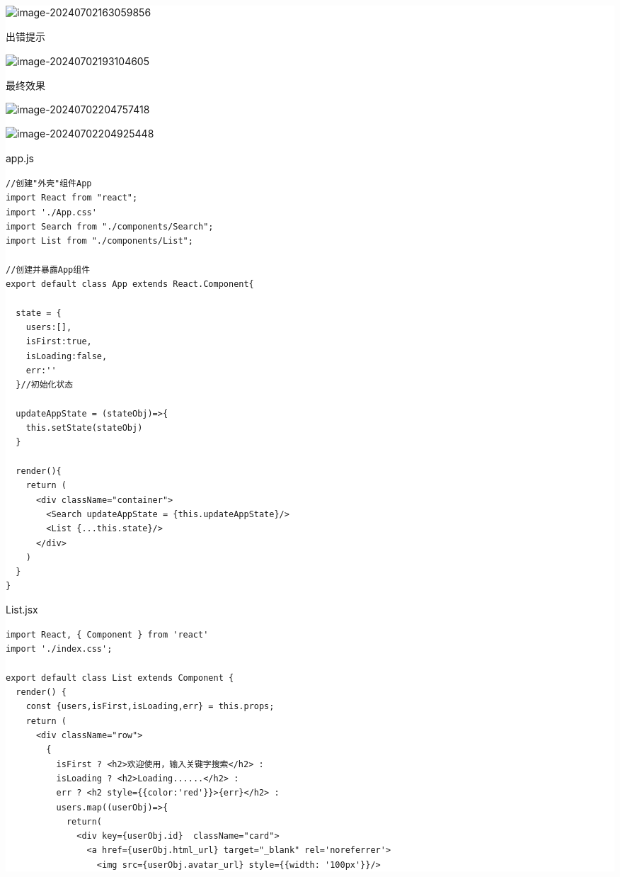 ![image-20240702163059856](https://zxxtypora.oss-cn-shenzhen.aliyuncs.com/img/image-20240702163059856.png)

出错提示

![image-20240702193104605](https://zxxtypora.oss-cn-shenzhen.aliyuncs.com/img/image-20240702193104605.png)

最终效果

![image-20240702204757418](https://zxxtypora.oss-cn-shenzhen.aliyuncs.com/img/image-20240702204757418.png)

![image-20240702204925448](https://zxxtypora.oss-cn-shenzhen.aliyuncs.com/img/image-20240702204925448.png)

app.js

```react
//创建"外壳"组件App
import React from "react";
import './App.css'
import Search from "./components/Search";
import List from "./components/List";

//创建并暴露App组件
export default class App extends React.Component{

  state = {
    users:[],
    isFirst:true,
    isLoading:false,
    err:''
  }//初始化状态

  updateAppState = (stateObj)=>{
    this.setState(stateObj)
  }

  render(){
    return (
      <div className="container">
        <Search updateAppState = {this.updateAppState}/>
        <List {...this.state}/>
      </div>
    )
  }
}
```

List.jsx

```react
import React, { Component } from 'react'
import './index.css';

export default class List extends Component {
  render() {
    const {users,isFirst,isLoading,err} = this.props;
    return (
      <div className="row">
        {
          isFirst ? <h2>欢迎使用，输入关键字搜索</h2> :
          isLoading ? <h2>Loading......</h2> :
          err ? <h2 style={{color:'red'}}>{err}</h2> :
          users.map((userObj)=>{
            return(
              <div key={userObj.id}  className="card">
                <a href={userObj.html_url} target="_blank" rel='noreferrer'>
                  <img src={userObj.avatar_url} style={{width: '100px'}}/>
```